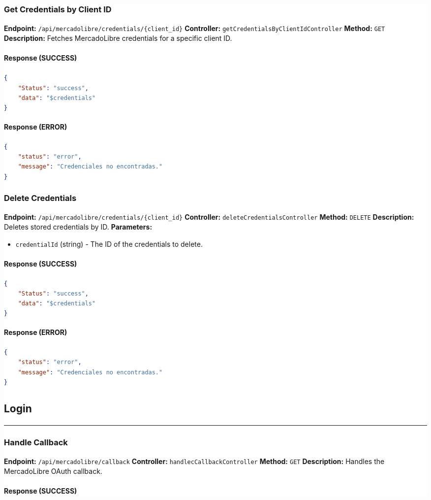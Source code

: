 ### Get Credentials by Client ID
**Endpoint:** `/api/mercadolibre/credentials/{client_id}`
**Controller:** `getCredentialsByClientIdController`
**Method:** `GET`
**Description:** Fetches MercadoLibre credentials for a specific client ID.
#### Response (SUCCESS)

```json
{
    "Status": "success",
    "data": "$credentials"
}
```

#### Response (ERROR)

```json
{
    "status": "error",
    "message": "Credenciales no encontradas."
}
```

### Delete Credentials
**Endpoint:** `/api/mercadolibre/credentials/{client_id}`
**Controller:** `deleteCredentialsController`
**Method:** `DELETE`
**Description:** Deletes stored credentials by ID.
**Parameters:**
- `credentialId` (string) - The ID of the credentials to delete.
#### Response (SUCCESS)

```json
{
    "Status": "success",
    "data": "$credentials"
}
```

#### Response (ERROR)

```json
{
    "status": "error",
    "message": "Credenciales no encontradas."
}
```

## Login
---
### Handle Callback
**Endpoint:** `/api/mercadolibre/callback`
**Controller:** `handlecCallbackController`
**Method:** `GET`
**Description:** Handles the MercadoLibre OAuth callback.
#### Response (SUCCESS)
